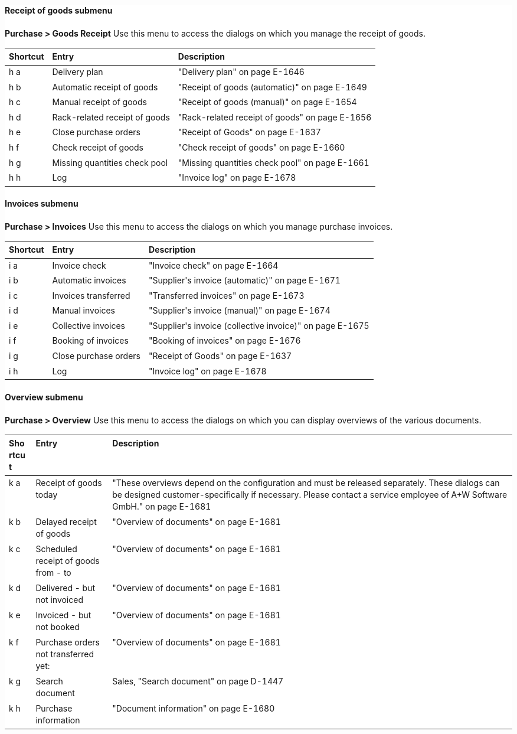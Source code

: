 #### Receipt of goods submenu
**Purchase > Goods Receipt**
Use this menu to access the dialogs on which you manage the receipt of goods.

| Shortcut | Entry | Description |
| :--- | :--- | :--- |
| h a | Delivery plan | "Delivery plan" on page E-1646 |
| h b | Automatic receipt of goods | "Receipt of goods (automatic)" on page E-1649 |
| h c | Manual receipt of goods | "Receipt of goods (manual)" on page E-1654 |
| h d | Rack-related receipt of goods | "Rack-related receipt of goods" on page E-1656 |
| h e | Close purchase orders | "Receipt of Goods" on page E-1637 |
| h f | Check receipt of goods | "Check receipt of goods" on page E-1660 |
| h g | Missing quantities check pool | "Missing quantities check pool" on page E-1661 |
| h h | Log | "Invoice log" on page E-1678 |

#### Invoices submenu
**Purchase > Invoices**
Use this menu to access the dialogs on which you manage purchase invoices.

| Shortcut | Entry | Description |
| :--- | :--- | :--- |
| i a | Invoice check | "Invoice check" on page E-1664 |
| i b | Automatic invoices | "Supplier's invoice (automatic)" on page E-1671 |
| i c | Invoices transferred | "Transferred invoices" on page E-1673 |
| i d | Manual invoices | "Supplier's invoice (manual)" on page E-1674 |
| i e | Collective invoices | "Supplier's invoice (collective invoice)" on page E-1675 |
| i f | Booking of invoices | "Booking of invoices" on page E-1676 |
| i g | Close purchase orders | "Receipt of Goods" on page E-1637 |
| i h | Log | "Invoice log" on page E-1678 |

#### Overview submenu
**Purchase > Overview**
Use this menu to access the dialogs on which you can display overviews of the various documents.

| Shortcut | Entry | Description |
| :--- | :--- | :--- |
| k a | Receipt of goods today | "These overviews depend on the configuration and must be released separately. These dialogs can be designed customer-specifically if necessary. Please contact a service employee of A+W Software GmbH." on page E-1681 |
| k b | Delayed receipt of goods | "Overview of documents" on page E-1681 |
| k c | Scheduled receipt of goods from - to | "Overview of documents" on page E-1681 |
| k d | Delivered - but not invoiced | "Overview of documents" on page E-1681 |
| k e | Invoiced - but not booked | "Overview of documents" on page E-1681 |
| k f | Purchase orders not transferred yet: | "Overview of documents" on page E-1681 |
| k g | Search document | Sales, "Search document" on page D-1447 |
| k h | Purchase information | "Document information" on page E-1680 |
